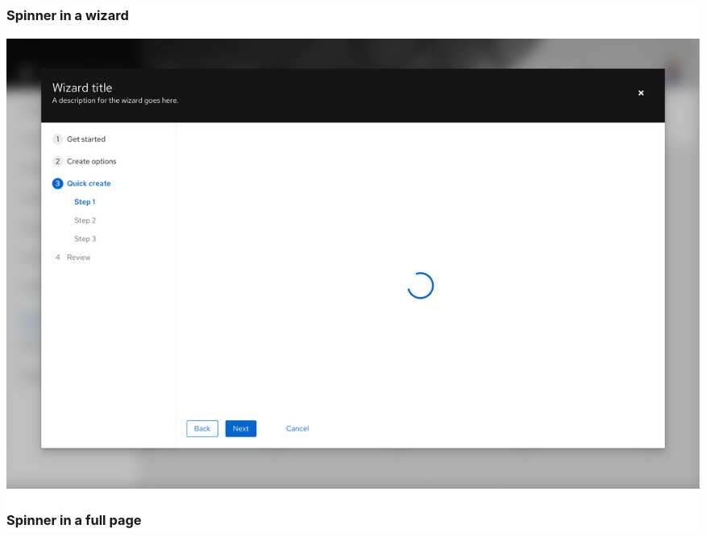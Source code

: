 ### Spinner in a wizard

<img src="./img/wizard-with-spinner.png" alt="Example of spinner in a wizard" width="990"/>

### Spinner in a full page
